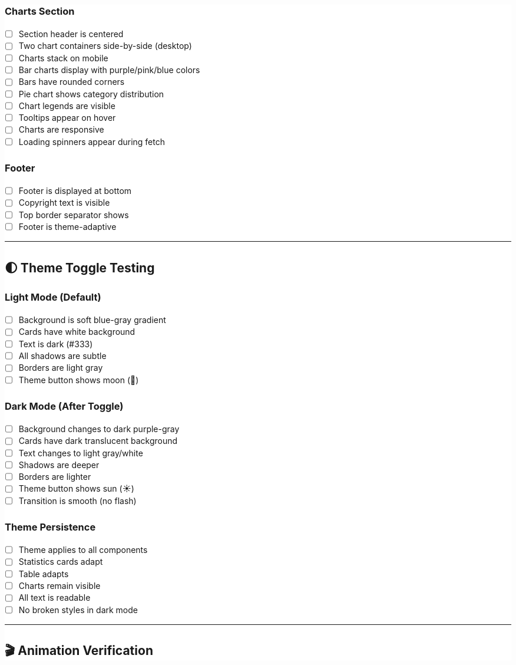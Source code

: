 ### Charts Section
- [ ] Section header is centered
- [ ] Two chart containers side-by-side (desktop)
- [ ] Charts stack on mobile
- [ ] Bar charts display with purple/pink/blue colors
- [ ] Bars have rounded corners
- [ ] Pie chart shows category distribution
- [ ] Chart legends are visible
- [ ] Tooltips appear on hover
- [ ] Charts are responsive
- [ ] Loading spinners appear during fetch

### Footer
- [ ] Footer is displayed at bottom
- [ ] Copyright text is visible
- [ ] Top border separator shows
- [ ] Footer is theme-adaptive

---

## 🌓 Theme Toggle Testing

### Light Mode (Default)
- [ ] Background is soft blue-gray gradient
- [ ] Cards have white background
- [ ] Text is dark (#333)
- [ ] All shadows are subtle
- [ ] Borders are light gray
- [ ] Theme button shows moon (🌙)

### Dark Mode (After Toggle)
- [ ] Background changes to dark purple-gray
- [ ] Cards have dark translucent background
- [ ] Text changes to light gray/white
- [ ] Shadows are deeper
- [ ] Borders are lighter
- [ ] Theme button shows sun (☀️)
- [ ] Transition is smooth (no flash)

### Theme Persistence
- [ ] Theme applies to all components
- [ ] Statistics cards adapt
- [ ] Table adapts
- [ ] Charts remain visible
- [ ] All text is readable
- [ ] No broken styles in dark mode

---

## 🎬 Animation Verification
